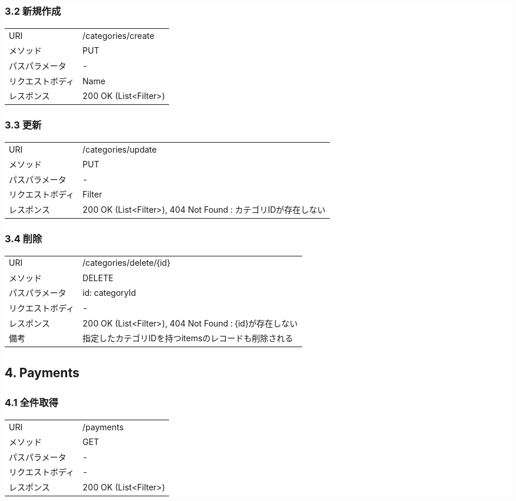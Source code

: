 ### 3.2 新規作成

|||
| --- | --- |
| URI | /categories/create |
| メソッド | PUT |
| パスパラメータ | - |
| リクエストボディ | Name |
| レスポンス| 200 OK (List<Filter\>) |

### 3.3 更新

|||
| --- | --- |
| URI | /categories/update |
| メソッド | PUT |
| パスパラメータ | - |
| リクエストボディ | Filter |
| レスポンス| 200 OK (List<Filter\>), 404 Not Found : カテゴリIDが存在しない |

### 3.4 削除

|||
| --- | --- |
| URI | /categories/delete/{id} |
| メソッド | DELETE |
| パスパラメータ | id: categoryId |
| リクエストボディ | - |
| レスポンス| 200 OK (List<Filter\>), 404 Not Found : {id}が存在しない |
| 備考 | 指定したカテゴリIDを持つitemsのレコードも削除される |

## 4. Payments

### 4.1 全件取得

|||
| --- | --- |
| URI | /payments |
| メソッド | GET |
| パスパラメータ | - |
| リクエストボディ | - |
| レスポンス| 200 OK (List<Filter\>) |
